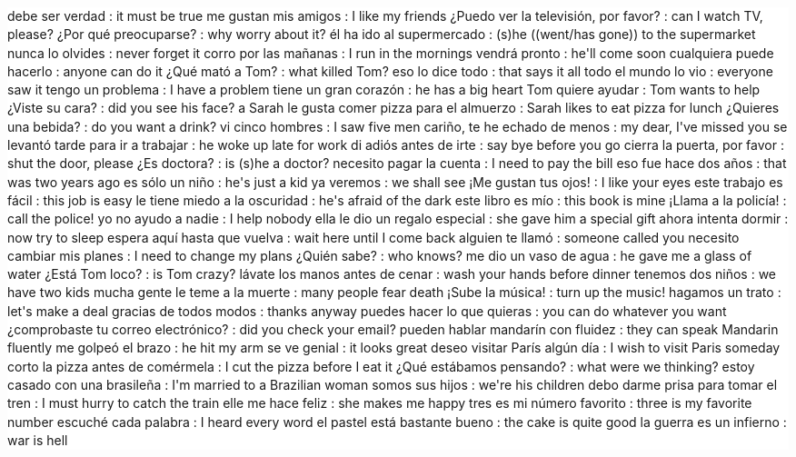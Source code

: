   debe ser verdad : it must be true
  me gustan mis amigos : I like my friends
  ¿Puedo ver la televisión, por favor? : can I watch TV, please?
  ¿Por qué preocuparse? : why worry about it?
  él ha ido al supermercado : (s)he ((went/has gone)) to the supermarket
  nunca lo olvides : never forget it
  corro por las mañanas : I run in the mornings
  vendrá pronto : he'll come soon
  cualquiera puede hacerlo : anyone can do it
  ¿Qué mató a Tom? : what killed Tom?
  eso lo dice todo : that says it all
  todo el mundo lo vio : everyone saw it
  tengo un problema : I have a problem
  tiene un gran corazón : he has a big heart
  Tom quiere ayudar : Tom wants to help
  ¿Viste su cara? : did you see his face?
  a Sarah le gusta comer pizza para el almuerzo : Sarah likes to eat pizza for lunch
  ¿Quieres una bebida? : do you want a drink?
  vi cinco hombres : I saw five men
  cariño, te he echado de menos : my dear, I've missed you
  se levantó tarde para ir a trabajar : he woke up late for work
  di adiós antes de irte : say bye before you go
  cierra la puerta, por favor : shut the door, please
  ¿Es doctora? : is (s)he a doctor?
  necesito pagar la cuenta : I need to pay the bill
  eso fue hace dos años : that was two years ago
  es sólo un niño : he's just a kid
  ya veremos : we shall see
  ¡Me gustan tus ojos! : I like your eyes
  este trabajo es fácil : this job is easy
  le tiene miedo a la oscuridad : he's afraid of the dark
  este libro es mío : this book is mine
  ¡Llama a la policía! : call the police!
  yo no ayudo a nadie : I help nobody
  ella le dio un regalo especial : she gave him a special gift
  ahora intenta dormir : now try to sleep
  espera aquí hasta que vuelva : wait here until I come back
  alguien te llamó : someone called you
  necesito cambiar mis planes : I need to change my plans
  ¿Quién sabe? : who knows?
  me dio un vaso de agua : he gave me a glass of water
  ¿Está Tom loco? : is Tom crazy?
  lávate los manos antes de cenar : wash your hands before dinner
  tenemos dos niños : we have two kids
  mucha gente le teme a la muerte : many people fear death
  ¡Sube la música! : turn up the music!
  hagamos un trato : let's make a deal
  gracias de todos modos : thanks anyway
  puedes hacer lo que quieras : you can do whatever you want
  ¿comprobaste tu correo electrónico? : did you check your email?
  pueden hablar mandarín con fluidez : they can speak Mandarin fluently
  me golpeó el brazo : he hit my arm
  se ve genial : it looks great
  deseo visitar París algún día : I wish to visit Paris someday
  corto la pizza antes de comérmela : I cut the pizza before I eat it
  ¿Qué estábamos pensando? : what were we thinking?
  estoy casado con una brasileña : I'm married to a Brazilian woman
  somos sus hijos : we're his children
  debo darme prisa para tomar el tren : I must hurry to catch the train
  elle me hace feliz : she makes me happy
  tres es mi número favorito : three is my favorite number
  escuché cada palabra : I heard every word
  el pastel está bastante bueno : the cake is quite good
  la guerra es un infierno : war is hell